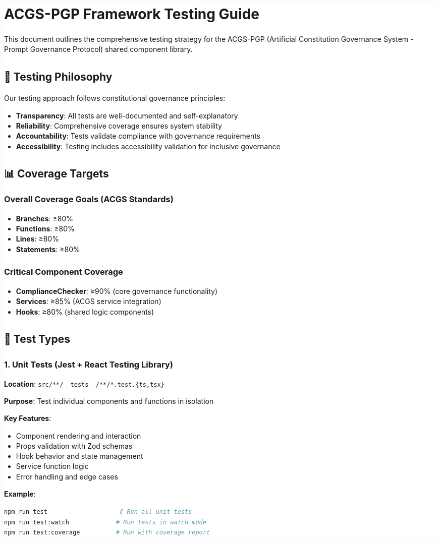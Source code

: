 # ACGS-PGP Framework Testing Guide

This document outlines the comprehensive testing strategy for the ACGS-PGP
(Artificial Constitution Governance System - Prompt Governance Protocol) shared
component library.

## 🎯 Testing Philosophy

Our testing approach follows constitutional governance principles:

- **Transparency**: All tests are well-documented and self-explanatory
- **Reliability**: Comprehensive coverage ensures system stability
- **Accountability**: Tests validate compliance with governance requirements
- **Accessibility**: Testing includes accessibility validation for inclusive
  governance

## 📊 Coverage Targets

### Overall Coverage Goals (ACGS Standards)

- **Branches**: ≥80%
- **Functions**: ≥80%
- **Lines**: ≥80%
- **Statements**: ≥80%

### Critical Component Coverage

- **ComplianceChecker**: ≥90% (core governance functionality)
- **Services**: ≥85% (ACGS service integration)
- **Hooks**: ≥80% (shared logic components)

## 🧪 Test Types

### 1. Unit Tests (Jest + React Testing Library)

**Location**: `src/**/__tests__/**/*.test.{ts,tsx}`

**Purpose**: Test individual components and functions in isolation

**Key Features**:

- Component rendering and interaction
- Props validation with Zod schemas
- Hook behavior and state management
- Service function logic
- Error handling and edge cases

**Example**:

```bash
npm run test                    # Run all unit tests
npm run test:watch             # Run tests in watch mode
npm run test:coverage          # Run with coverage report
```
